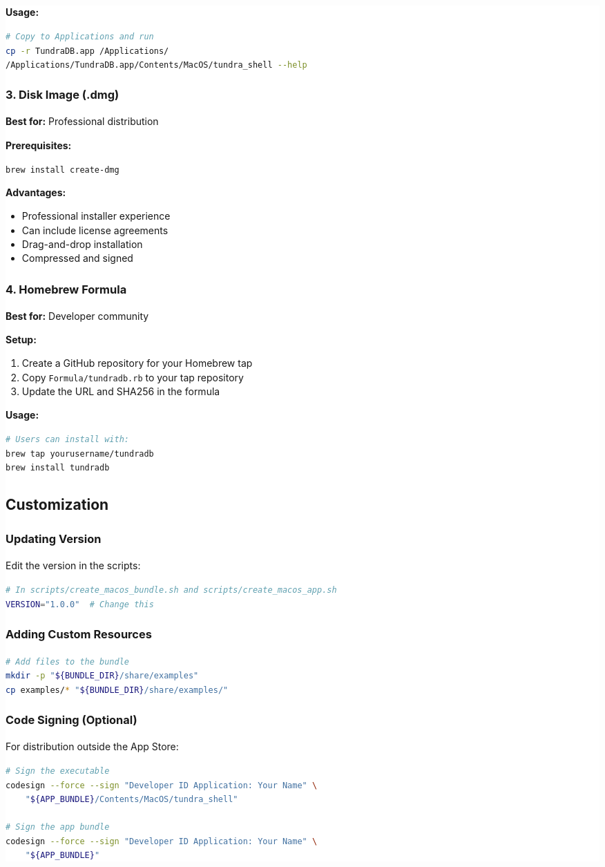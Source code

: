 **Usage:**
```bash
# Copy to Applications and run
cp -r TundraDB.app /Applications/
/Applications/TundraDB.app/Contents/MacOS/tundra_shell --help
```

### 3. Disk Image (.dmg)
**Best for:** Professional distribution

**Prerequisites:**
```bash
brew install create-dmg
```

**Advantages:**
- Professional installer experience
- Can include license agreements
- Drag-and-drop installation
- Compressed and signed

### 4. Homebrew Formula
**Best for:** Developer community

**Setup:**
1. Create a GitHub repository for your Homebrew tap
2. Copy `Formula/tundradb.rb` to your tap repository
3. Update the URL and SHA256 in the formula

**Usage:**
```bash
# Users can install with:
brew tap yourusername/tundradb
brew install tundradb
```

## Customization

### Updating Version
Edit the version in the scripts:
```bash
# In scripts/create_macos_bundle.sh and scripts/create_macos_app.sh
VERSION="1.0.0"  # Change this
```

### Adding Custom Resources
```bash
# Add files to the bundle
mkdir -p "${BUNDLE_DIR}/share/examples"
cp examples/* "${BUNDLE_DIR}/share/examples/"
```

### Code Signing (Optional)
For distribution outside the App Store:
```bash
# Sign the executable
codesign --force --sign "Developer ID Application: Your Name" \
    "${APP_BUNDLE}/Contents/MacOS/tundra_shell"

# Sign the app bundle
codesign --force --sign "Developer ID Application: Your Name" \
    "${APP_BUNDLE}"
```
